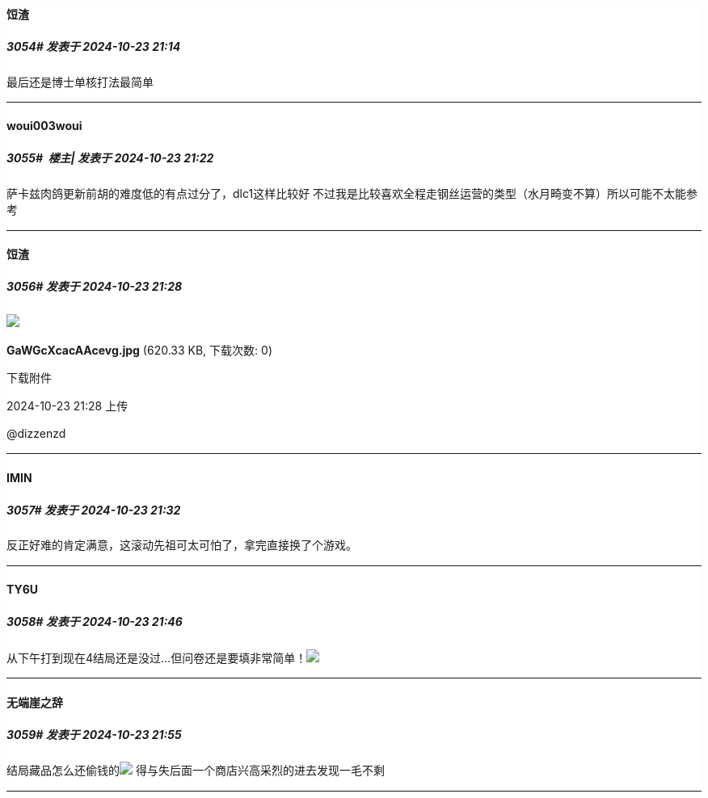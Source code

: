####  饾渣  
##### 3054#       发表于 2024-10-23 21:14

最后还是博士单核打法最简单


*****

####  woui003woui  
##### 3055#         楼主| 发表于 2024-10-23 21:22

萨卡兹肉鸽更新前胡的难度低的有点过分了，dlc1这样比较好
不过我是比较喜欢全程走钢丝运营的类型（水月畸变不算）所以可能不太能参考


*****

####  饾渣  
##### 3056#       发表于 2024-10-23 21:28

<img src="https://img.saraba1st.com/forum/202410/23/212819senm7qm7uz25ie2f.jpg" referrerpolicy="no-referrer">

<strong>GaWGcXcacAAcevg.jpg</strong> (620.33 KB, 下载次数: 0)

下载附件

2024-10-23 21:28 上传

@dizzenzd

*****

####  IMIN  
##### 3057#       发表于 2024-10-23 21:32

反正好难的肯定满意，这滚动先祖可太可怕了，拿完直接换了个游戏。


*****

####  TY6U  
##### 3058#       发表于 2024-10-23 21:46

从下午打到现在4结局还是没过…但问卷还是要填非常简单！<img src="https://static.saraba1st.com/image/smiley/face2017/068.png" referrerpolicy="no-referrer">


*****

####  无端崖之辞  
##### 3059#       发表于 2024-10-23 21:55

结局藏品怎么还偷钱的<img src="https://static.saraba1st.com/image/smiley/face2017/068.png" referrerpolicy="no-referrer">
得与失后面一个商店兴高采烈的进去发现一毛不剩


*****
